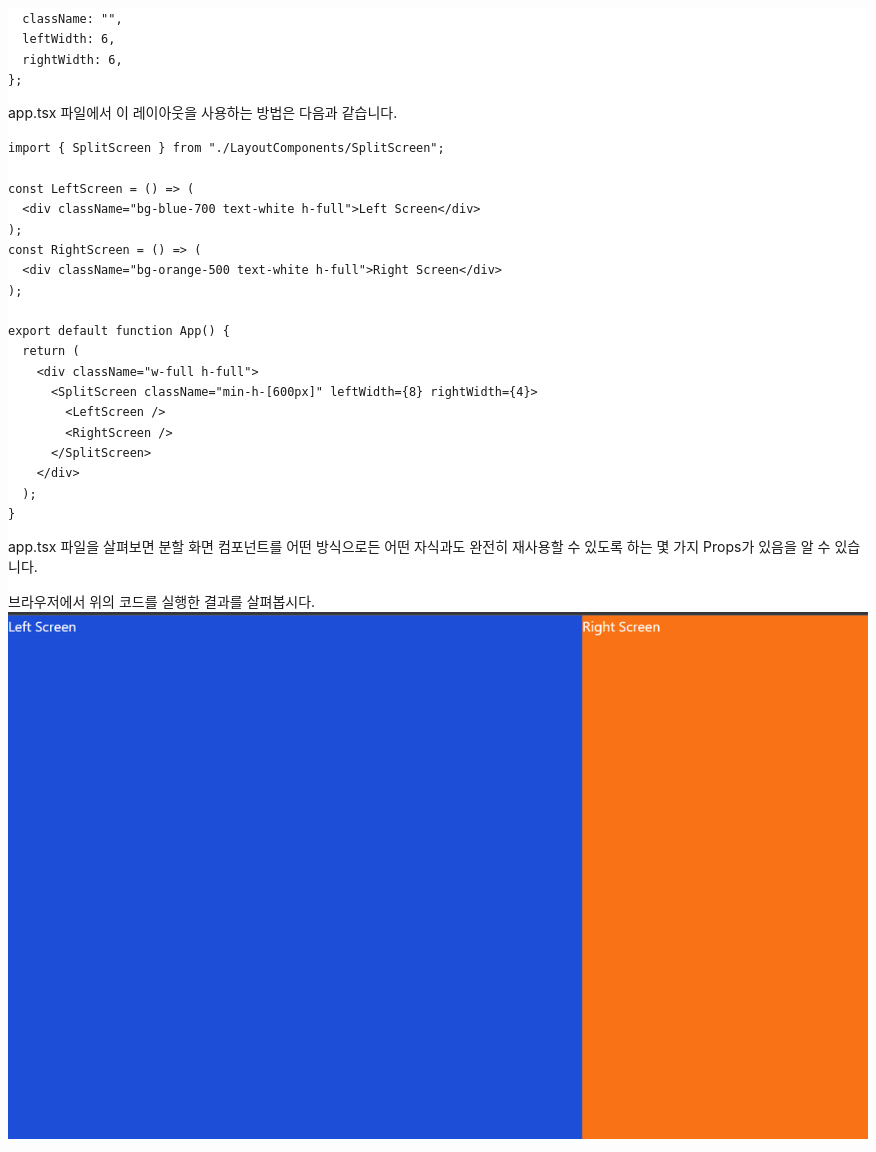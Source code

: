 ```tsx
  className: "",
  leftWidth: 6,
  rightWidth: 6,
};
```

app.tsx 파일에서 이 레이아웃을 사용하는 방법은 다음과 같습니다.

```tsx
import { SplitScreen } from "./LayoutComponents/SplitScreen";

const LeftScreen = () => (
  <div className="bg-blue-700 text-white h-full">Left Screen</div>
);
const RightScreen = () => (
  <div className="bg-orange-500 text-white h-full">Right Screen</div>
);

export default function App() {
  return (
    <div className="w-full h-full">
      <SplitScreen className="min-h-[600px]" leftWidth={8} rightWidth={4}>
        <LeftScreen />
        <RightScreen />
      </SplitScreen>
    </div>
  );
}
```

app.tsx 파일을 살펴보면 분할 화면 컴포넌트를 어떤 방식으로든 어떤 자식과도 완전히 재사용할 수 있도록 하는 몇 가지 Props가 있음을 알 수 있습니다. 

브라우저에서 위의 코드를 실행한 결과를 살펴봅시다.
![splitscreen](./splitscreen.png)
